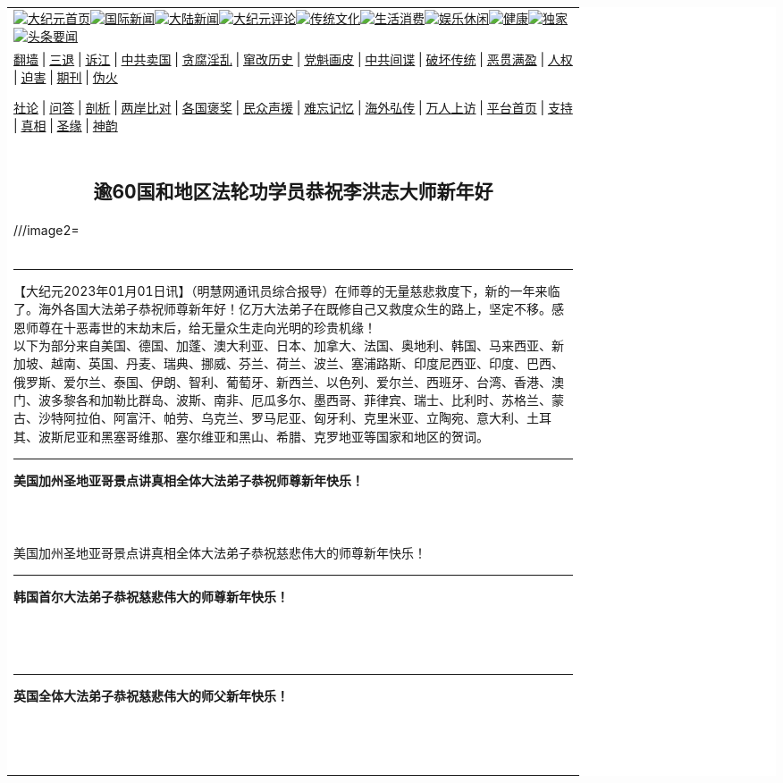 <a name="1" id="1" target="_blank"></a><span id="1"></span>
<table align=center border="0"><tr><td colspan="2" VALIGN=TOP><a href="https://github.com/1992513/djy/blob/master/gb/nf1351518.md#1"><img src="https://raw.githubusercontent.com/1992513/www/master/t/djy/1.jpg" title="大纪元首页" alt="大纪元首页"></a><a href="https://github.com/1992513/djy/blob/master/gb/n24hr.md#1"><img src="https://raw.githubusercontent.com/1992513/www/master/t/djy/3.jpg" title="国际新闻" alt="国际新闻"></a><a href="https://github.com/1992513/djy/blob/master/gb/nsc413.md#1"><img src="https://raw.githubusercontent.com/1992513/www/master/t/djy/4.jpg" title="大陆新闻" alt="大陆新闻"></a><a href="https://github.com/1992513/djy/blob/master/gb/news392.md#1"><img src="https://raw.githubusercontent.com/1992513/www/master/t/djy/5.jpg" title="大纪元评论" alt="大纪元评论"></a><a href="https://github.com/1992513/djy/blob/master/gb/news2007.md#1"><img src="https://raw.githubusercontent.com/1992513/www/master/t/djy/6.jpg" title="传统文化" alt="传统文化"></a><a href="https://github.com/1992513/djy/blob/master/gb/news2008.md#1"><img src="https://raw.githubusercontent.com/1992513/www/master/t/djy/7.jpg" title="生活消费" alt="生活消费"></a><a href="https://github.com/1992513/djy/blob/master/gb/ncyule.md#1"><img src="https://raw.githubusercontent.com/1992513/www/master/t/djy/8.jpg" title="娱乐休闲" alt="娱乐休闲"></a><a href="https://github.com/1992513/djy/blob/master/gb/nsc1002.md#1"><img src="https://raw.githubusercontent.com/1992513/www/master/t/djy/9.jpg" title="健康" alt="健康"></a><a href="https://github.com/1992513/djy/blob/master/gb/nf6092.md#1"><img src="https://raw.githubusercontent.com/1992513/www/master/t/djy/10a.jpg" title="独家" alt="独家"></a><a href="https://github.com/1992513/djy/blob/master/gb/nf4514.md#1"><img src="https://raw.githubusercontent.com/1992513/www/master/t/djy/12a.jpg" title="头条要闻" alt="头条要闻"></a></td></tr>
<tr><td colspan="2" VALIGN=TOP><a target="_blank" href="https://github.com/1992513/www/blob/master/README.md?zsrh#1">翻墙</a> | <a target="_blank" href="https://github.com/1992513/djy/blob/master/gb/nf5657.md#1">三退</a> | <a target="_blank" href="https://github.com/1992513/djy/blob/master/gb/nf6124.md#1">诉江</a> | <a target="_blank" href="https://github.com/1992513/djy/blob/master/gb/nf1176117.md#1">中共卖国</a> | <a target="_blank" href="https://github.com/1992513/djy/blob/master/gb/nf5773.md#1">贪腐淫乱</a> | <a target="_blank" href="https://github.com/1992513/djy/blob/master/gb/nf1176115.md#1">窜改历史</a> | <a target="_blank" href="https://github.com/1992513/djy/blob/master/gb/nf1176107.md#1">党魁画皮</a> | <a target="_blank" href="https://github.com/1992513/djy/blob/master/gb/nf1320400.md#1">中共间谍</a> | <a target="_blank" href="https://github.com/1992513/djy/blob/master/gb/nf1176114.md#1">破坏传统</a> | <a target="_blank" href="https://github.com/1992513/ntdtv/blob/master/gb/prog447_1.md#1">恶贯满盈</a> | <a target="_blank" href="https://github.com/1992513/djy/blob/master/gb/ncid278.md#1">人权</a> | <a target="_blank" href="https://github.com/1992513/djy/blob/master/gb/nf1176111.md#1">迫害</a> | <a target="_blank" href="https://gitlab.com/szzdlab/mh-qikan/blob/master/README.md#1">期刊</a> | <a target="_blank" href="https://github.com/1992513/djy/blob/master/gb/nf5562.md#1">伪火</a></p><p><a target="_blank" href="https://github.com/1992513/djy/blob/master/gb/9p.md#1">社论</a> | <a target="_blank" href="https://github.com/1992513/djy/blob/master/gb/nf4378.md#1">问答</a> | <a target="_blank" href="https://github.com/1992513/djy/blob/master/gb/nf5792.md#1">剖析</a> | <a target="_blank" href="https://github.com/1992513/djy/blob/master/gb/nf5735.md#1">两岸比对</a> | <a target="_blank" href="https://github.com/1992513/djy/blob/master/gb/nf6119.md#1">各国褒奖</a> | <a target="_blank" href="https://github.com/1992513/djy/blob/master/gb/nf6120.md#1">民众声援</a> | <a target="_blank" href="https://github.com/1992513/djy/blob/master/gb/nf1188594.md#1">难忘记忆</a> | <a target="_blank" href="https://github.com/1992513/djy/blob/master/gb/nf3180.md#1">海外弘传</a> | <a target="_blank" href="https://github.com/1992513/djy/blob/master/gb/nf5410.md#1">万人上访</a> | <a target="_blank" href="https://github.com/1992513/www/blob/master/README.md?zsrh#1">平台首页</a> | <a target="_blank" href="https://github.com/1992513/djy/blob/master/gb/nf4386.md#1">支持</a> | <a target="_blank" href="https://github.com/1992513/djy/blob/master/gb/nf4389.md#1">真相</a> | <a target="_blank" href="https://github.com/1992513/djy/blob/master/gb/nf5790.md#1">圣缘</a> | <a target="_blank" href="https://github.com/1992513/djy/blob/master/gb/nf4786.md#1">神韵</a></td></tr>
<tr><td VALIGN=TOP width="626"><h2 align=center>逾60国和地区法轮功学员恭祝李洪志大师新年好</h2>
///image2=
<h6></h6>
<hr>
	<p>【大纪元2023年01月01日讯】（明慧网通讯员综合报导）在师尊的无量慈悲救度下，新的一年来临了。海外各国大法弟子恭祝师尊新年好！亿万大法弟子在既修自己又救度众生的路上，坚定不移。感恩师尊在十恶毒世的末劫末后，给无量众生走向光明的珍贵机缘！<br />以下为部分来自美国、德国、加蓬、澳大利亚、日本、加拿大、法国、奥地利、韩国、马来西亚、新加坡、越南、英国、丹麦、瑞典、挪威、芬兰、荷兰、波兰、塞浦路斯、印度尼西亚、印度、巴西、俄罗斯、爱尔兰、泰国、伊朗、智利、葡萄牙、新西兰、以色列、爱尔兰、西班牙、台湾、香港、澳门、波多黎各和加勒比群岛、波斯、南非、厄瓜多尔、墨西哥、菲律宾、瑞士、比利时、苏格兰、蒙古、沙特阿拉伯、阿富汗、帕劳、乌克兰、罗马尼亚、匈牙利、克里米亚、立陶宛、意大利、土耳其、波斯尼亚和黑塞哥维那、塞尔维亚和黑山、希腊、克罗地亚等国家和地区的贺词。<br /><B></p>
<hr size=1>美国加州圣地亚哥景点讲真相全体大法弟子恭祝师尊新年快乐！</B><br /><center><br /><ahref=http://www.minghui.org/mh/article_images/2022-12-30-221224jknyw_01.jpg><img src=http://www.minghui.org/mh/article_images/2022-12-30-221224jknyw_01--ss.jpg alt="" /></a><br /></center><br />美国加州圣地亚哥景点讲真相全体大法弟子恭祝慈悲伟大的师尊新年快乐！<br /><B></p>
<hr size=1>韩国首尔大法弟子恭祝慈悲伟大的师尊新年快乐！</B><br /><center><br /><ahref=http://www.minghui.org/mh/article_images/2022-12-30-221226tfwhc_01.jpg><img src=http://www.minghui.org/mh/article_images/2022-12-30-221226tfwhc_01--ss.jpg alt="" /></a><br /></center><br /><B></p>
<hr size=1>英国全体大法弟子恭祝慈悲伟大的师父新年快乐！</B><br /><center><br /><ahref=http://www.minghui.org/mh/article_images/2022-12-30-22122418061573834_01.jpg><img src=http://www.minghui.org/mh/article_images/2022-12-30-22122418061573834_01--ss.jpg alt="" /></a><br /></center><br /><B></p>